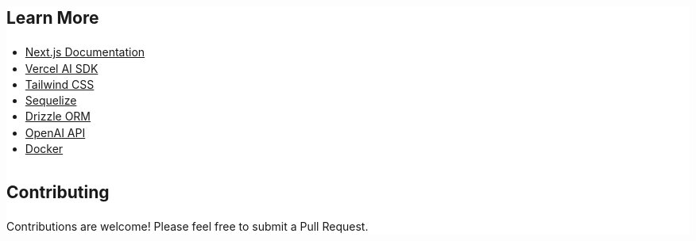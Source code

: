 ## Learn More

- [Next.js Documentation](https://nextjs.org/docs)
- [Vercel AI SDK](https://sdk.vercel.ai/docs/introduction)
- [Tailwind CSS](https://tailwindcss.com/docs)
- [Sequelize](https://sequelize.org/)
- [Drizzle ORM](https://orm.drizzle.team/)
- [OpenAI API](https://platform.openai.com/docs/api-reference)
- [Docker](https://docs.docker.com/)

## Contributing

Contributions are welcome! Please feel free to submit a Pull Request.
